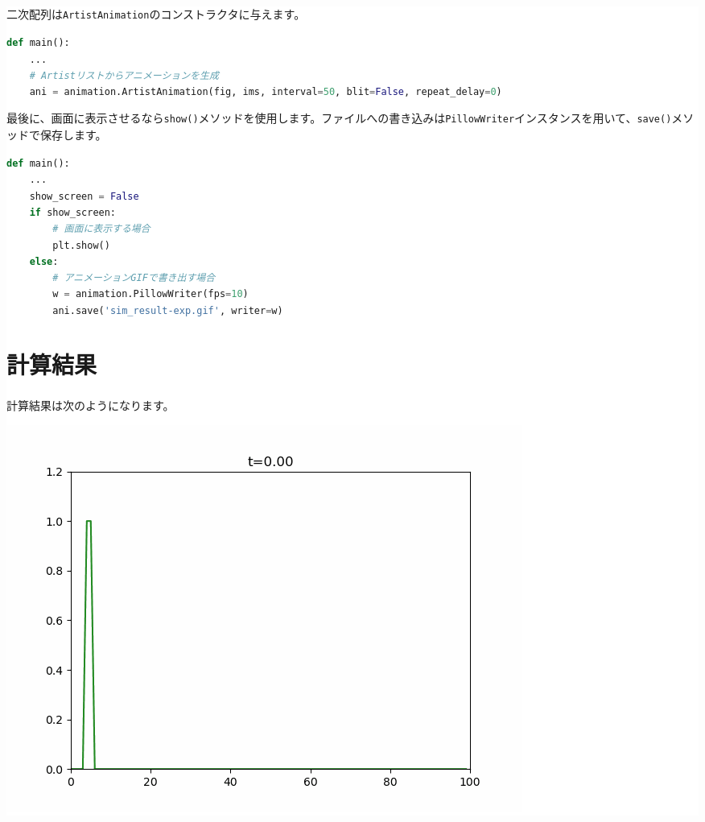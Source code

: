 二次配列は``ArtistAnimation``のコンストラクタに与えます。

```python
def main():
    ...
    # Artistリストからアニメーションを生成
    ani = animation.ArtistAnimation(fig, ims, interval=50, blit=False, repeat_delay=0)
```

最後に、画面に表示させるなら``show()``メソッドを使用します。ファイルへの書き込みは``PillowWriter``インスタンスを用いて、``save()``メソッドで保存します。

```python
def main():
    ...
    show_screen = False
    if show_screen:
        # 画面に表示する場合
        plt.show()
    else:
        # アニメーションGIFで書き出す場合
        w = animation.PillowWriter(fps=10)
        ani.save('sim_result-exp.gif', writer=w)
```

# 計算結果

計算結果は次のようになります。

![移流拡散計算結果](https://github.com/boiledorange73/zenn-content/raw/main/articles-images/0052/01-sim_result-exp.gif)

